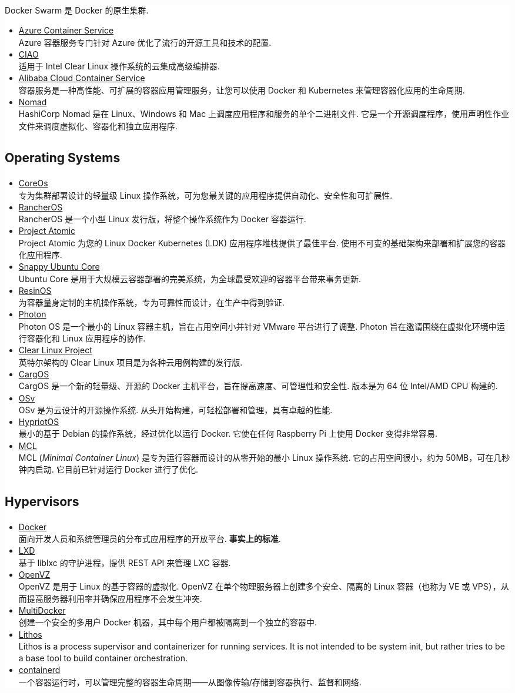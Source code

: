 Docker Swarm 是 Docker 的原生集群.
* [Azure Container Service](https://azure.microsoft.com/en-us/services/container-service/)  
Azure 容器服务专门针对 Azure 优化了流行的开源工具和技术的配置.
* [CIAO](https://ciao-project.github.io/)  
 适用于 Intel Clear Linux 操作系统的云集成高级编排器. 
* [Alibaba Cloud Container Service](https://www.alibabacloud.com/fr/product/container-service)  
容器服务是一种高性能、可扩展的容器应用管理服务，让您可以使用 Docker 和 Kubernetes 来管理容器化应用的生命周期.
* [Nomad](https://www.nomadproject.io/)  
  HashiCorp Nomad 是在 Linux、Windows 和 Mac 上调度应用程序和服务的单个二进制文件. 它是一个开源调度程序，使用声明性作业文件来调度虚拟化、容器化和独立应用程序.

## Operating Systems

* [CoreOs](https://coreos.com/)  
专为集群部署设计的轻量级 Linux 操作系统，可为您最关键的应用程序提供自动化、安全性和可扩展性.
* [RancherOS](http://rancher.com/rancher-os/)  
RancherOS 是一个小型 Linux 发行版，将整个操作系统作为 Docker 容器运行.
* [Project Atomic](http://www.projectatomic.io/)  
 Project Atomic 为您的 Linux Docker Kubernetes (LDK) 应用程序堆栈提供了最佳平台. 使用不可变的基础架构来部署和扩展您的容器化应用程序.
* [Snappy Ubuntu Core](https://www.ubuntu.com/cloud/snappy)  
Ubuntu Core 是用于大规模云容器部署的完美系统，为全球最受欢迎的容器平台带来事务更新.
* [ResinOS](https://resinos.io/)  
为容器量身定制的主机操作系统，专为可靠性而设计，在生产中得到验证.
* [Photon](https://github.com/vmware/photon)  
 Photon OS 是一个最小的 Linux 容器主机，旨在占用空间小并针对 VMware 平台进行了调整.  Photon 旨在邀请围绕在虚拟化环境中运行容器化和 Linux 应用程序的协作.
* [Clear Linux Project](https://clearlinux.org)  
英特尔架构的 Clear Linux 项目是为各种云用例构建的发行版.
* [CargOS](https://cargos.io/)  
 CargOS 是一个新的轻量级、开源的 Docker 主机平台，旨在提高速度、可管理性和安全性. 版本是为 64 位 Intel/AMD CPU 构建的.
* [OSv](http://osv.io/)  
 OSv 是为云设计的开源操作系统. 从头开始构建，可轻松部署和管理，具有卓越的性能.
* [HypriotOS](http://blog.hypriot.com/about/)  
最小的基于 Debian 的操作系统，经过优化以运行 Docker. 它使在任何 Raspberry Pi 上使用 Docker 变得非常容易. 
* [MCL](https://mcl.host)  
 MCL (*Minimal Container Linux*) 是专为运行容器而设计的从零开始的最小 Linux 操作系统. 它的占用空间很小，约为 50MB，可在几秒钟内启动. 它目前已针对运行 Docker 进行了优化.

## Hypervisors

* [Docker](https://github.com/veggiemonk/awesome-docker#cloud-infrastructure)  
面向开发人员和系统管理员的分布式应用程序的开放平台.  **事实上的标准**.
* [LXD](https://github.com/lxc/lxd)  
基于 liblxc 的守护进程，提供 REST API 来管理 LXC 容器.
* [OpenVZ](https://openvz.org/)  
 OpenVZ 是用于 Linux 的基于容器的虚拟化.  OpenVZ 在单个物理服务器上创建多个安全、隔离的 Linux 容器（也称为 VE 或 VPS），从而提高服务器利用率并确保应用程序不会发生冲突.
* [MultiDocker](https://github.com/marty90/multidocker)  
创建一个安全的多用户 Docker 机器，其中每个用户都被隔离到一个独立的容器中.
* [Lithos](https://github.com/tailhook/lithos/)  
Lithos is a process supervisor and containerizer for running services. It is not intended to be system init, but rather tries to be a base tool to build container orchestration.
* [containerd](https://containerd.io/)  
一个容器运行时，可以管理完整的容器生命周期——从图像传输/存储到容器执行、监督和网络.
